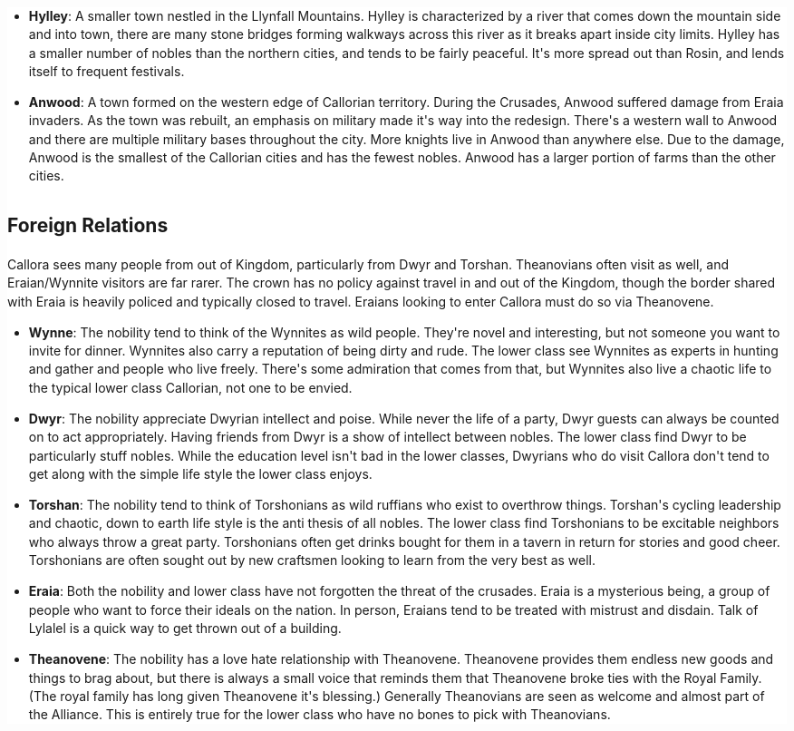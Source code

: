 * **Hylley**: A smaller town nestled in the Llynfall Mountains. Hylley is characterized by a river that comes down the mountain side and into town, there are many stone bridges forming walkways across this river as it breaks apart inside city limits. Hylley has a smaller number of nobles than the northern cities, and tends to be fairly peaceful. It's more spread out than Rosin, and lends itself to frequent festivals. 

* **Anwood**: A town formed on the western edge of Callorian territory. During the Crusades, Anwood suffered damage from Eraia invaders. As the town was rebuilt, an emphasis on military made it's way into the redesign. There's a western wall to Anwood and there are multiple military bases throughout the city. More knights live in Anwood than anywhere else. Due to the damage, Anwood is the smallest of the Callorian cities and has the fewest nobles. Anwood has a larger portion of farms than the other cities. 

## Foreign Relations

Callora sees many people from out of Kingdom, particularly from Dwyr and Torshan. Theanovians often visit as well, and Eraian/Wynnite visitors are far rarer. The crown has no policy against travel in and out of the Kingdom, though the border shared with Eraia is heavily policed and typically closed to travel. Eraians looking to enter Callora must do so via Theanovene. 

* **Wynne**: The nobility tend to think of the Wynnites as wild people. They're novel and interesting, but not someone you want to invite for dinner. Wynnites also carry a reputation of being dirty and rude. The lower class see Wynnites as experts in hunting and gather and people who live freely. There's some admiration that comes from that, but Wynnites also live a chaotic life to the typical lower class Callorian, not one to be envied.

* **Dwyr**: The nobility appreciate Dwyrian intellect and poise. While never the life of a party, Dwyr guests can always be counted on to act appropriately. Having friends from Dwyr is a show of intellect between nobles. The lower class find Dwyr to be particularly stuff nobles. While the education level isn't bad in the lower classes, Dwyrians who do visit Callora don't tend to get along with the simple life style the lower class enjoys. 

* **Torshan**: The nobility tend to think of Torshonians as wild ruffians who exist to overthrow things. Torshan's cycling leadership and chaotic, down to earth life style is the anti thesis of all nobles. The lower class find Torshonians to be excitable neighbors who always throw a great party. Torshonians often get drinks bought for them in a tavern in return for stories and good cheer. Torshonians are often sought out by new craftsmen looking to learn from the very best as well.

* **Eraia**: Both the nobility and lower class have not forgotten the threat of the crusades. Eraia is a mysterious being, a group of people who want to force their ideals on the nation. In person, Eraians tend to be treated with mistrust and disdain. Talk of Lylalel is a quick way to get thrown out of a building. 

* **Theanovene**: The nobility has a love hate relationship with Theanovene. Theanovene provides them endless new goods and things to brag about, but there is always a small voice that reminds them that Theanovene broke ties with the Royal Family. (The royal family has long given Theanovene it's blessing.) Generally Theanovians are seen as welcome and almost part of the Alliance. This is entirely true for the lower class who have no bones to pick with Theanovians. 
